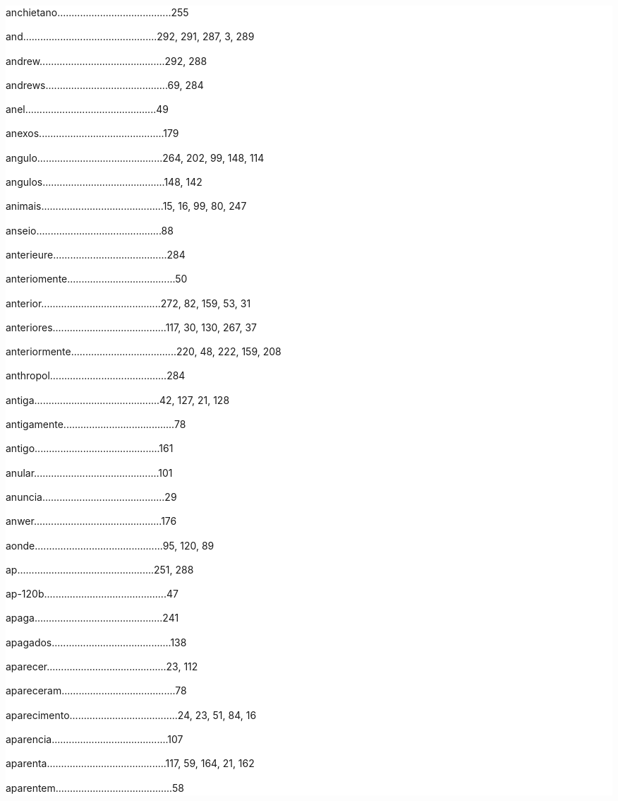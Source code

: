 anchietano........................................255

and...............................................292, 291, 287, 3, 289

andrew............................................292, 288

andrews...........................................69, 284

anel..............................................49

anexos............................................179

angulo............................................264, 202, 99, 148, 114

angulos...........................................148, 142

animais...........................................15, 16, 99, 80, 247

anseio............................................88

anterieure........................................284

anteriomente......................................50

anterior..........................................272, 82, 159, 53, 31

anteriores........................................117, 30, 130, 267, 37

anteriormente.....................................220, 48, 222, 159, 208

anthropol.........................................284

antiga............................................42, 127, 21, 128

antigamente.......................................78

antigo............................................161

anular............................................101

anuncia...........................................29

anwer.............................................176

aonde.............................................95, 120, 89

ap................................................251, 288

ap-120b...........................................47

apaga.............................................241

apagados..........................................138

aparecer..........................................23, 112

apareceram........................................78

aparecimento......................................24, 23, 51, 84, 16

aparencia.........................................107

aparenta..........................................117, 59, 164, 21, 162

aparentem.........................................58
